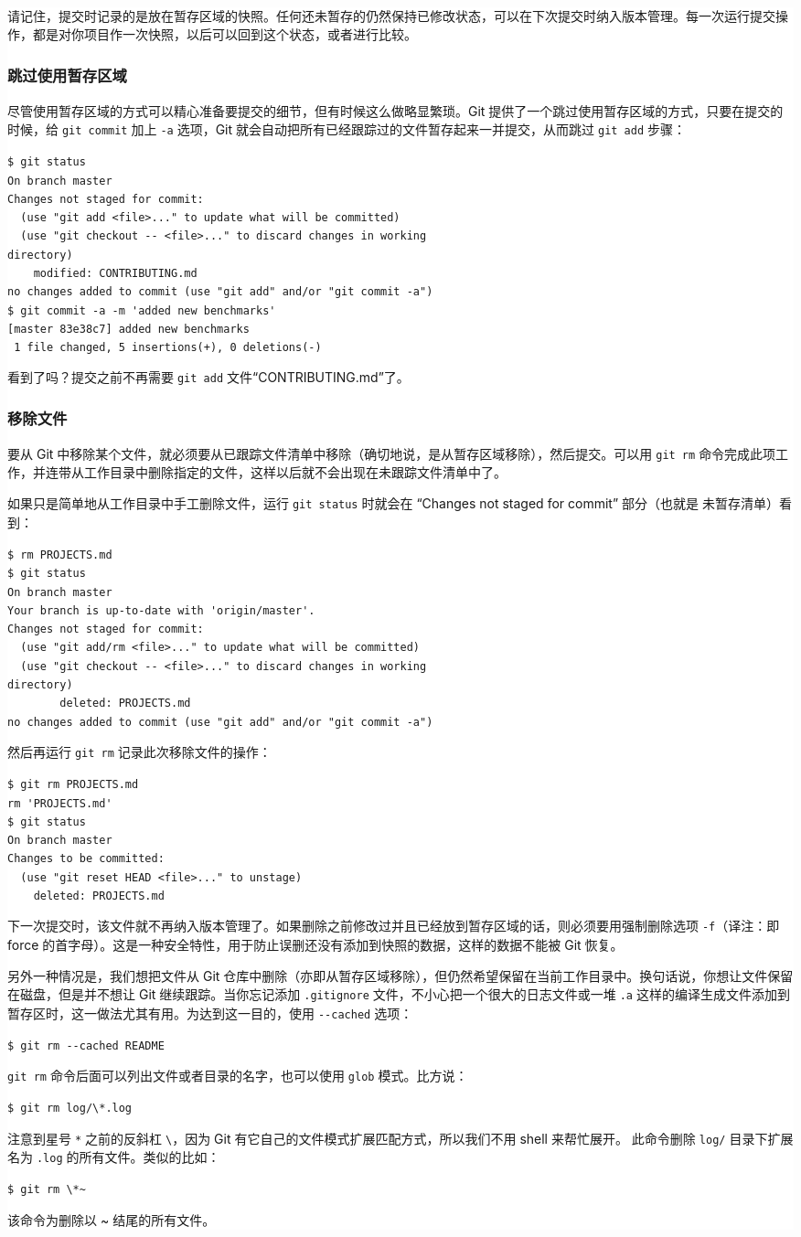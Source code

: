 请记住，提交时记录的是放在暂存区域的快照。任何还未暂存的仍然保持已修改状态，可以在下次提交时纳入版本管理。每一次运行提交操作，都是对你项目作一次快照，以后可以回到这个状态，或者进行比较。

### 跳过使用暂存区域

尽管使用暂存区域的方式可以精心准备要提交的细节，但有时候这么做略显繁琐。Git 提供了一个跳过使用暂存区域的方式，只要在提交的时候，给 `git commit` 加上 `-a` 选项，Git 就会自动把所有已经跟踪过的文件暂存起来一并提交，从而跳过 `git add` 步骤：
~~~
$ git status
On branch master
Changes not staged for commit:
  (use "git add <file>..." to update what will be committed)
  (use "git checkout -- <file>..." to discard changes in working
directory)
    modified: CONTRIBUTING.md
no changes added to commit (use "git add" and/or "git commit -a")
$ git commit -a -m 'added new benchmarks'
[master 83e38c7] added new benchmarks
 1 file changed, 5 insertions(+), 0 deletions(-)
~~~
看到了吗？提交之前不再需要 `git add` 文件“CONTRIBUTING.md”了。

### 移除文件

要从 Git 中移除某个文件，就必须要从已跟踪文件清单中移除（确切地说，是从暂存区域移除），然后提交。可以用 `git rm` 命令完成此项工作，并连带从工作目录中删除指定的文件，这样以后就不会出现在未跟踪文件清单中了。

如果只是简单地从工作目录中手工删除文件，运行 `git status` 时就会在 “Changes not staged for commit” 部分（也就是 未暂存清单）看到：
~~~
$ rm PROJECTS.md
$ git status
On branch master
Your branch is up-to-date with 'origin/master'.
Changes not staged for commit:
  (use "git add/rm <file>..." to update what will be committed)
  (use "git checkout -- <file>..." to discard changes in working
directory)
        deleted: PROJECTS.md
no changes added to commit (use "git add" and/or "git commit -a")
~~~
然后再运行 `git rm` 记录此次移除文件的操作：
~~~
$ git rm PROJECTS.md
rm 'PROJECTS.md'
$ git status
On branch master
Changes to be committed:
  (use "git reset HEAD <file>..." to unstage)
    deleted: PROJECTS.md
~~~
下一次提交时，该文件就不再纳入版本管理了。如果删除之前修改过并且已经放到暂存区域的话，则必须要用强制删除选项 `-f`（译注：即 force 的首字母）。这是一种安全特性，用于防止误删还没有添加到快照的数据，这样的数据不能被 Git 恢复。

另外一种情况是，我们想把文件从 Git 仓库中删除（亦即从暂存区域移除），但仍然希望保留在当前工作目录中。换句话说，你想让文件保留在磁盘，但是并不想让 Git 继续跟踪。当你忘记添加 `.gitignore` 文件，不小心把一个很大的日志文件或一堆 `.a` 这样的编译生成文件添加到暂存区时，这一做法尤其有用。为达到这一目的，使用 `--cached` 选项：
~~~
$ git rm --cached README
~~~
`git rm` 命令后面可以列出文件或者目录的名字，也可以使用 `glob` 模式。比方说：
~~~
$ git rm log/\*.log
~~~
注意到星号 `*` 之前的反斜杠 `\`，因为 Git 有它自己的文件模式扩展匹配方式，所以我们不用 shell 来帮忙展开。
此命令删除 `log/` 目录下扩展名为 `.log` 的所有文件。类似的比如：
~~~
$ git rm \*~
~~~
该命令为删除以 ~ 结尾的所有文件。
